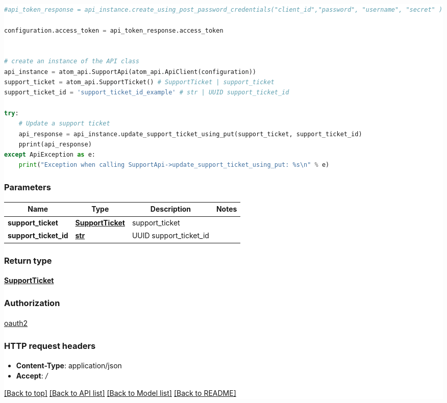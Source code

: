 ```python
#api_token_response = api_instance.create_using_post_password_credentials("client_id","password", "username", "secret" )

configuration.access_token = api_token_response.access_token


# create an instance of the API class
api_instance = atom_api.SupportApi(atom_api.ApiClient(configuration))
support_ticket = atom_api.SupportTicket() # SupportTicket | support_ticket
support_ticket_id = 'support_ticket_id_example' # str | UUID support_ticket_id

try:
    # Update a support ticket
    api_response = api_instance.update_support_ticket_using_put(support_ticket, support_ticket_id)
    pprint(api_response)
except ApiException as e:
    print("Exception when calling SupportApi->update_support_ticket_using_put: %s\n" % e)
```

### Parameters

Name | Type | Description  | Notes
------------- | ------------- | ------------- | -------------
 **support_ticket** | [**SupportTicket**](SupportTicket.md)| support_ticket | 
 **support_ticket_id** | [**str**](.md)| UUID support_ticket_id | 

### Return type

[**SupportTicket**](SupportTicket.md)

### Authorization

[oauth2](../README.md#oauth2)

### HTTP request headers

 - **Content-Type**: application/json
 - **Accept**: */*

[[Back to top]](#) [[Back to API list]](../README.md#documentation-for-api-endpoints) [[Back to Model list]](../README.md#documentation-for-models) [[Back to README]](../README.md)

